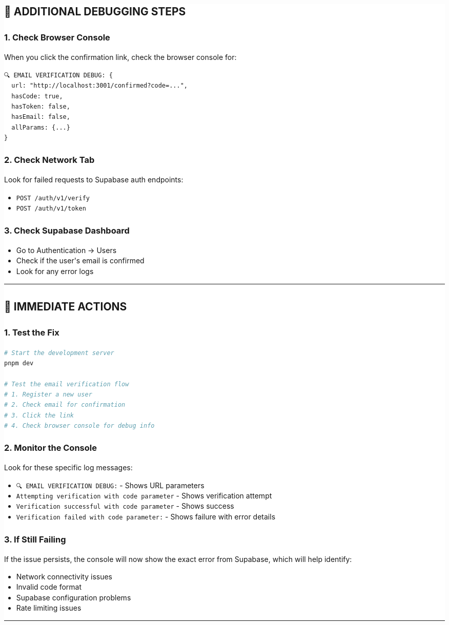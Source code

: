 
## 🔧 **ADDITIONAL DEBUGGING STEPS**

### **1. Check Browser Console**
When you click the confirmation link, check the browser console for:
```
🔍 EMAIL VERIFICATION DEBUG: {
  url: "http://localhost:3001/confirmed?code=...",
  hasCode: true,
  hasToken: false,
  hasEmail: false,
  allParams: {...}
}
```

### **2. Check Network Tab**
Look for failed requests to Supabase auth endpoints:
- `POST /auth/v1/verify`
- `POST /auth/v1/token`

### **3. Check Supabase Dashboard**
- Go to Authentication → Users
- Check if the user's email is confirmed
- Look for any error logs

---

## 🚀 **IMMEDIATE ACTIONS**

### **1. Test the Fix**
```bash
# Start the development server
pnpm dev

# Test the email verification flow
# 1. Register a new user
# 2. Check email for confirmation
# 3. Click the link
# 4. Check browser console for debug info
```

### **2. Monitor the Console**
Look for these specific log messages:
- `🔍 EMAIL VERIFICATION DEBUG:` - Shows URL parameters
- `Attempting verification with code parameter` - Shows verification attempt
- `Verification successful with code parameter` - Shows success
- `Verification failed with code parameter:` - Shows failure with error details

### **3. If Still Failing**
If the issue persists, the console will now show the exact error from Supabase, which will help identify:
- Network connectivity issues
- Invalid code format
- Supabase configuration problems
- Rate limiting issues

---